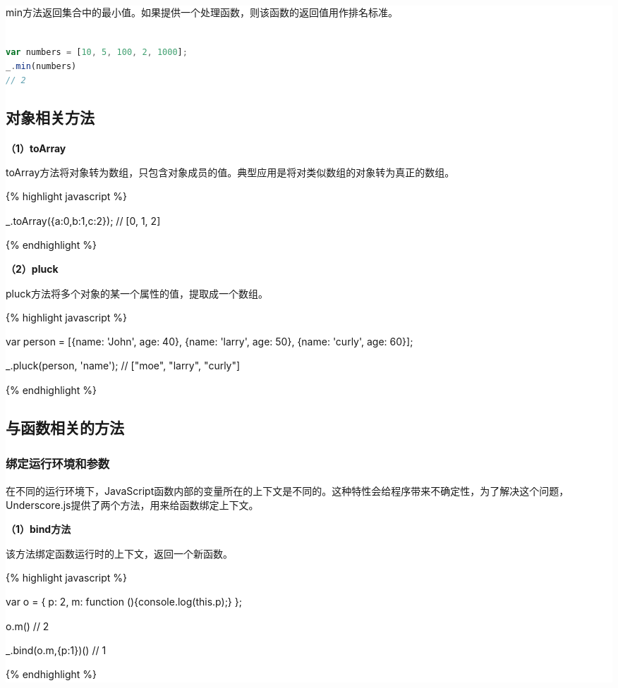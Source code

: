 min方法返回集合中的最小值。如果提供一个处理函数，则该函数的返回值用作排名标准。

```javascript

var numbers = [10, 5, 100, 2, 1000];
_.min(numbers)
// 2

```

## 对象相关方法

**（1）toArray**

toArray方法将对象转为数组，只包含对象成员的值。典型应用是将对类似数组的对象转为真正的数组。

{% highlight javascript %}

 _.toArray({a:0,b:1,c:2});
// [0, 1, 2]

{% endhighlight %}

**（2）pluck**

pluck方法将多个对象的某一个属性的值，提取成一个数组。

{% highlight javascript %}

var person = [{name: 'John', age: 40}, 
              {name: 'larry', age: 50}, 
              {name: 'curly', age: 60}];

_.pluck(person, 'name');
// ["moe", "larry", "curly"]

{% endhighlight %}

## 与函数相关的方法

### 绑定运行环境和参数

在不同的运行环境下，JavaScript函数内部的变量所在的上下文是不同的。这种特性会给程序带来不确定性，为了解决这个问题，Underscore.js提供了两个方法，用来给函数绑定上下文。

**（1）bind方法**

该方法绑定函数运行时的上下文，返回一个新函数。

{% highlight javascript %}

var o = {
	p: 2,
	m: function (){console.log(this.p);}
};

o.m()
// 2

_.bind(o.m,{p:1})()
// 1

{% endhighlight %}
